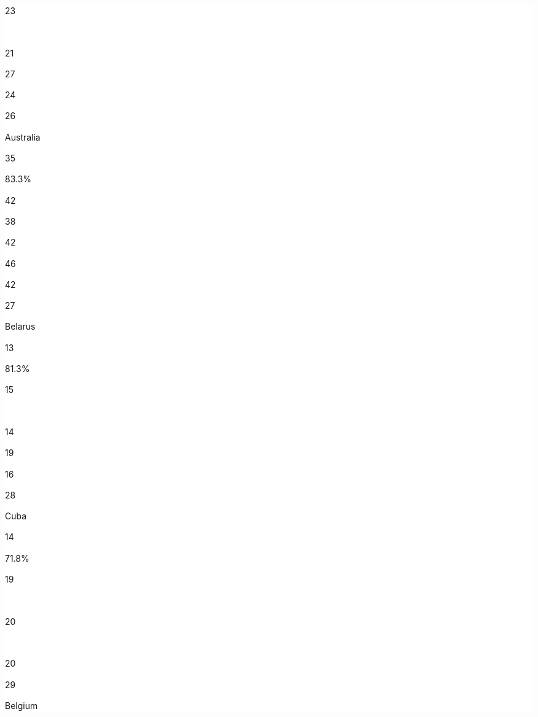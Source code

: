 23

 

21

27

24

26

Australia

35

83.3%

42

38

42

46

42

27

Belarus

13

81.3%

15

 

14

19

16

28

Cuba

14

71.8%

19

 

20

 

20

29

Belgium
